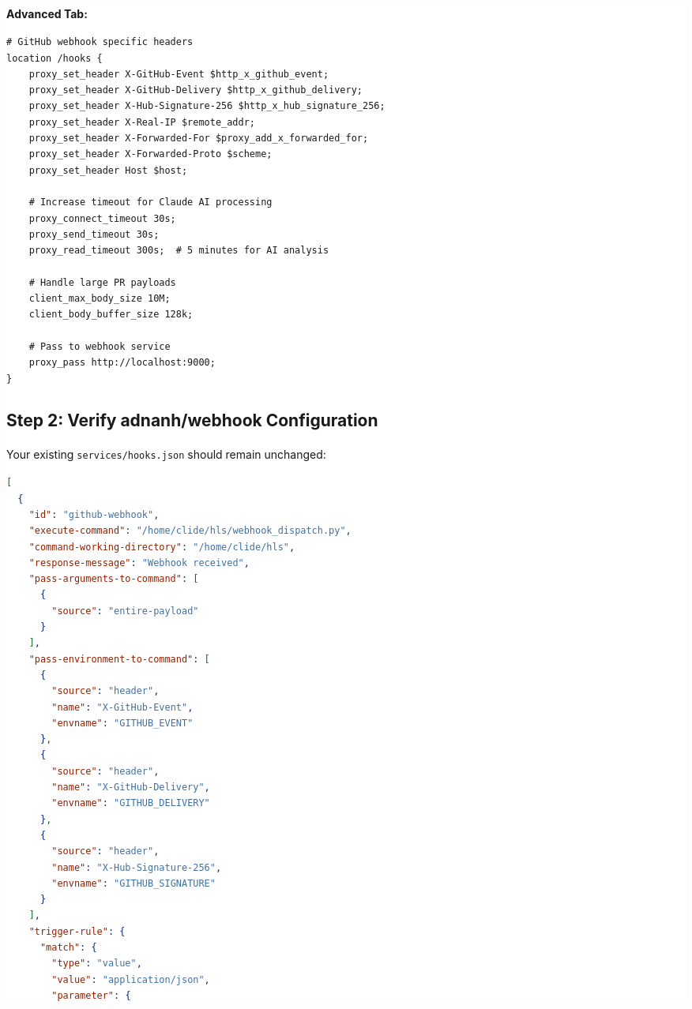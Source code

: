 **Advanced Tab:**
```nginx
# GitHub webhook specific headers
location /hooks {
    proxy_set_header X-GitHub-Event $http_x_github_event;
    proxy_set_header X-GitHub-Delivery $http_x_github_delivery;
    proxy_set_header X-Hub-Signature-256 $http_x_hub_signature_256;
    proxy_set_header X-Real-IP $remote_addr;
    proxy_set_header X-Forwarded-For $proxy_add_x_forwarded_for;
    proxy_set_header X-Forwarded-Proto $scheme;
    proxy_set_header Host $host;
    
    # Increase timeout for Claude AI processing
    proxy_connect_timeout 30s;
    proxy_send_timeout 30s;
    proxy_read_timeout 300s;  # 5 minutes for AI analysis
    
    # Handle large PR payloads
    client_max_body_size 10M;
    client_body_buffer_size 128k;
    
    # Pass to webhook service
    proxy_pass http://localhost:9000;
}
```

## Step 2: Verify adnanh/webhook Configuration

Your existing `services/hooks.json` should remain unchanged:

```json
[
  {
    "id": "github-webhook",
    "execute-command": "/home/clide/hls/webhook_dispatch.py",
    "command-working-directory": "/home/clide/hls",
    "response-message": "Webhook received",
    "pass-arguments-to-command": [
      {
        "source": "entire-payload"
      }
    ],
    "pass-environment-to-command": [
      {
        "source": "header",
        "name": "X-GitHub-Event",
        "envname": "GITHUB_EVENT"
      },
      {
        "source": "header",
        "name": "X-GitHub-Delivery",
        "envname": "GITHUB_DELIVERY"
      },
      {
        "source": "header",
        "name": "X-Hub-Signature-256",
        "envname": "GITHUB_SIGNATURE"
      }
    ],
    "trigger-rule": {
      "match": {
        "type": "value",
        "value": "application/json",
        "parameter": {
```